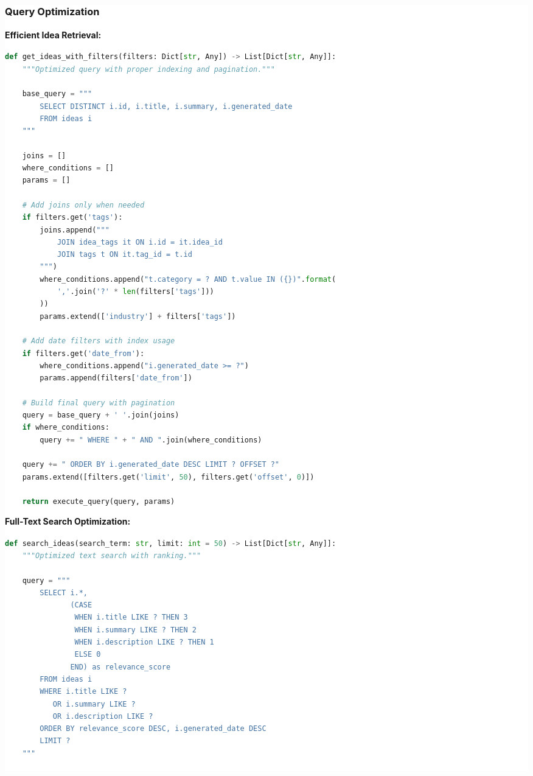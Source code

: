 ### Query Optimization

**Efficient Idea Retrieval:**
```python
def get_ideas_with_filters(filters: Dict[str, Any]) -> List[Dict[str, Any]]:
    """Optimized query with proper indexing and pagination."""
    
    base_query = """
        SELECT DISTINCT i.id, i.title, i.summary, i.generated_date
        FROM ideas i
    """
    
    joins = []
    where_conditions = []
    params = []
    
    # Add joins only when needed
    if filters.get('tags'):
        joins.append("""
            JOIN idea_tags it ON i.id = it.idea_id
            JOIN tags t ON it.tag_id = t.id
        """)
        where_conditions.append("t.category = ? AND t.value IN ({})".format(
            ','.join('?' * len(filters['tags']))
        ))
        params.extend(['industry'] + filters['tags'])
    
    # Add date filters with index usage
    if filters.get('date_from'):
        where_conditions.append("i.generated_date >= ?")
        params.append(filters['date_from'])
    
    # Build final query with pagination
    query = base_query + ' '.join(joins)
    if where_conditions:
        query += " WHERE " + " AND ".join(where_conditions)
    
    query += " ORDER BY i.generated_date DESC LIMIT ? OFFSET ?"
    params.extend([filters.get('limit', 50), filters.get('offset', 0)])
    
    return execute_query(query, params)
```

**Full-Text Search Optimization:**
```python
def search_ideas(search_term: str, limit: int = 50) -> List[Dict[str, Any]]:
    """Optimized text search with ranking."""
    
    query = """
        SELECT i.*, 
               (CASE 
                WHEN i.title LIKE ? THEN 3
                WHEN i.summary LIKE ? THEN 2
                WHEN i.description LIKE ? THEN 1
                ELSE 0
               END) as relevance_score
        FROM ideas i
        WHERE i.title LIKE ? 
           OR i.summary LIKE ? 
           OR i.description LIKE ?
        ORDER BY relevance_score DESC, i.generated_date DESC
        LIMIT ?
    """
    
```